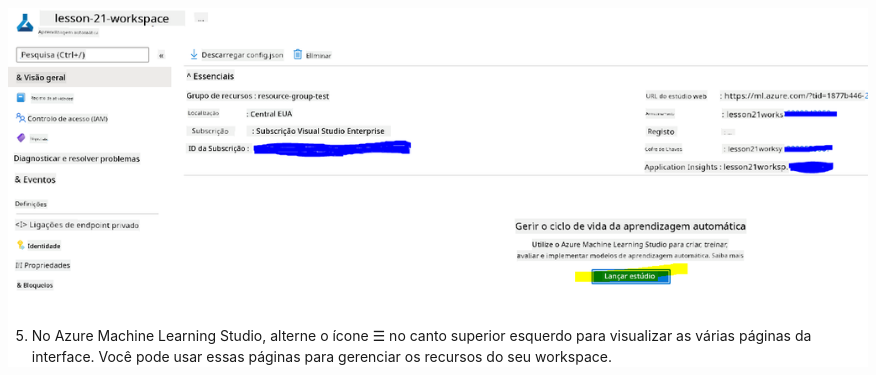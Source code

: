 ![workspace-5](../../../../translated_images/workspace-5.a6eb17e0a5e6420018b08bdaf3755ce977f96f1df3ea363d2476a9dce7e15adb.pt.png)

5. No Azure Machine Learning Studio, alterne o ícone ☰ no canto superior esquerdo para visualizar as várias páginas da interface. Você pode usar essas páginas para gerenciar os recursos do seu workspace.
